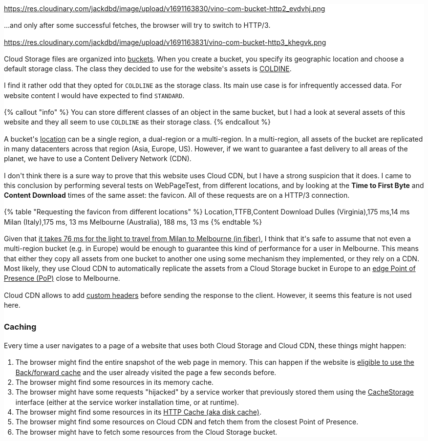 https://res.cloudinary.com/jackdbd/image/upload/v1691163830/vino-com-bucket-http2_evdvhj.png

...and only after some successful fetches, the browser will try to switch to HTTP/3.

https://res.cloudinary.com/jackdbd/image/upload/v1691163831/vino-com-bucket-http3_khegvk.png

Cloud Storage files are organized into [buckets](https://cloud.google.com/storage/docs/buckets). When you create a bucket, you specify its geographic location and choose a default storage class. The class they decided to use for the website's assets is [COLDINE](https://cloud.google.com/storage/docs/storage-classes#coldline).

I find it rather odd that they opted for `COLDLINE` as the storage class. Its main use case is for infrequently accessed data. For website content I would have expected to find `STANDARD`.

{% callout "info" %}
You can store different classes of an object in the same bucket, but I had a look at several assets of this website and they all seem to use `COLDLINE` as their storage class.
{% endcallout %}

A bucket's [location](https://cloud.google.com/storage/docs/locations) can be a single region, a dual-region or a multi-region. In a multi-region, all assets of the bucket are replicated in many datacenters across that region (Asia, Europe, US). However, if we want to guarantee a fast delivery to all areas of the planet, we have to use a Content Delivery Network (CDN).

I don't think there is a sure way to prove that this website uses Cloud CDN, but I have a strong suspicion that it does. I came to this conclusion by performing several tests on WebPageTest, from different locations, and by looking at the **Time to First Byte** and **Content Download** times of the same asset: the favicon. All of these requests are on a HTTP/3 connection.

{% table "Requesting the favicon from different locations" %}
Location,TTFB,Content Download
Dulles (Virginia),175 ms,14 ms
Milan (Italy),175 ms, 13 ms
Melbourne (Australia), 188 ms, 13 ms
{% endtable %}

Given that [it takes 76 ms for the light to travel from Milan to Melbourne (in fiber)](https://www.wolframalpha.com/input?i=distance+between+MXP+and+MEL), I think that it's safe to assume that not even a multi-region bucket (e.g. in Europe) would be enough to guarantee this kind of performance for a user in Melbourne. This means that either they copy all assets from one bucket to another one using some mechanism they implemented, or they rely on a CDN. Most likely, they use Cloud CDN to automatically replicate the assets from a Cloud Storage bucket in Europe to an [edge Point of Presence (PoP)](https://cloud.google.com/cdn/docs/locations) close to Melbourne.

Cloud CDN allows to add [custom headers](https://cloud.google.com/cdn/docs/caching#custom-headers) before sending the response to the client. However, it seems this feature is not used here.

### Caching

Every time a user navigates to a page of a website that uses both Cloud Storage and Cloud CDN, these things might happen:

1. The browser might find the entire snapshot of the web page in memory. This can happen if the website is [eligible to use the Back/forward cache](https://web.dev/bfcache/#optimize-your-pages-for-bfcache) and the user already visited the page a few seconds before.
1. The browser might find some resources in its memory cache.
1. The browser might have some requests "hijacked" by a service worker that previously stored them using the [CacheStorage](https://developer.mozilla.org/en-US/docs/Web/API/CacheStorage) interface (either at the service worker installation time, or at runtime).
1. The browser might find some resources in its [HTTP Cache (aka disk cache)](https://www.chromium.org/developers/design-documents/network-stack/disk-cache/).
1. The browser might find some resources on Cloud CDN and fetch them from the closest Point of Presence.
1. The browser might have to fetch some resources from the Cloud Storage bucket.
